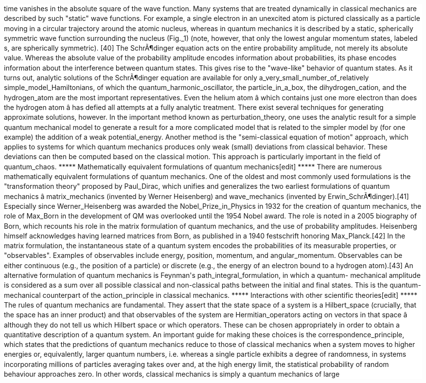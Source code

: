 time vanishes in the absolute square of the wave function. Many systems that
are treated dynamically in classical mechanics are described by such "static"
wave functions. For example, a single electron in an unexcited atom is pictured
classically as a particle moving in a circular trajectory around the atomic
nucleus, whereas in quantum mechanics it is described by a static, spherically
symmetric wave function surrounding the nucleus (Fig._1) (note, however, that
only the lowest angular momentum states, labeled s, are spherically symmetric).
[40]
The SchrÃ¶dinger equation acts on the entire probability amplitude, not merely
its absolute value. Whereas the absolute value of the probability amplitude
encodes information about probabilities, its phase encodes information about
the interference between quantum states. This gives rise to the "wave-like"
behavior of quantum states. As it turns out, analytic solutions of the
SchrÃ¶dinger equation are available for only a_very_small_number_of_relatively
simple_model_Hamiltonians, of which the quantum_harmonic_oscillator, the
particle_in_a_box, the dihydrogen_cation, and the hydrogen_atom are the most
important representatives. Even the helium atom â which contains just one
more electron than does the hydrogen atom â has defied all attempts at a
fully analytic treatment.
There exist several techniques for generating approximate solutions, however.
In the important method known as perturbation_theory, one uses the analytic
result for a simple quantum mechanical model to generate a result for a more
complicated model that is related to the simpler model by (for one example) the
addition of a weak potential_energy. Another method is the "semi-classical
equation of motion" approach, which applies to systems for which quantum
mechanics produces only weak (small) deviations from classical behavior. These
deviations can then be computed based on the classical motion. This approach is
particularly important in the field of quantum_chaos.
***** Mathematically equivalent formulations of quantum mechanics[edit] *****
There are numerous mathematically equivalent formulations of quantum mechanics.
One of the oldest and most commonly used formulations is the "transformation
theory" proposed by Paul_Dirac, which unifies and generalizes the two earliest
formulations of quantum mechanics â matrix_mechanics (invented by Werner
Heisenberg) and wave_mechanics (invented by Erwin_SchrÃ¶dinger).[41]
Especially since Werner_Heisenberg was awarded the Nobel_Prize_in_Physics in
1932 for the creation of quantum mechanics, the role of Max_Born in the
development of QM was overlooked until the 1954 Nobel award. The role is noted
in a 2005 biography of Born, which recounts his role in the matrix formulation
of quantum mechanics, and the use of probability amplitudes. Heisenberg himself
acknowledges having learned matrices from Born, as published in a 1940
festschrift honoring Max_Planck.[42] In the matrix formulation, the
instantaneous state of a quantum system encodes the probabilities of its
measurable properties, or "observables". Examples of observables include
energy, position, momentum, and angular_momentum. Observables can be either
continuous (e.g., the position of a particle) or discrete (e.g., the energy of
an electron bound to a hydrogen atom).[43] An alternative formulation of
quantum mechanics is Feynman's path_integral_formulation, in which a quantum-
mechanical amplitude is considered as a sum over all possible classical and
non-classical paths between the initial and final states. This is the quantum-
mechanical counterpart of the action_principle in classical mechanics.
***** Interactions with other scientific theories[edit] *****
The rules of quantum mechanics are fundamental. They assert that the state
space of a system is a Hilbert_space (crucially, that the space has an inner
product) and that observables of the system are Hermitian_operators acting on
vectors in that space â although they do not tell us which Hilbert space or
which operators. These can be chosen appropriately in order to obtain a
quantitative description of a quantum system. An important guide for making
these choices is the correspondence_principle, which states that the
predictions of quantum mechanics reduce to those of classical mechanics when a
system moves to higher energies or, equivalently, larger quantum numbers, i.e.
whereas a single particle exhibits a degree of randomness, in systems
incorporating millions of particles averaging takes over and, at the high
energy limit, the statistical probability of random behaviour approaches zero.
In other words, classical mechanics is simply a quantum mechanics of large
